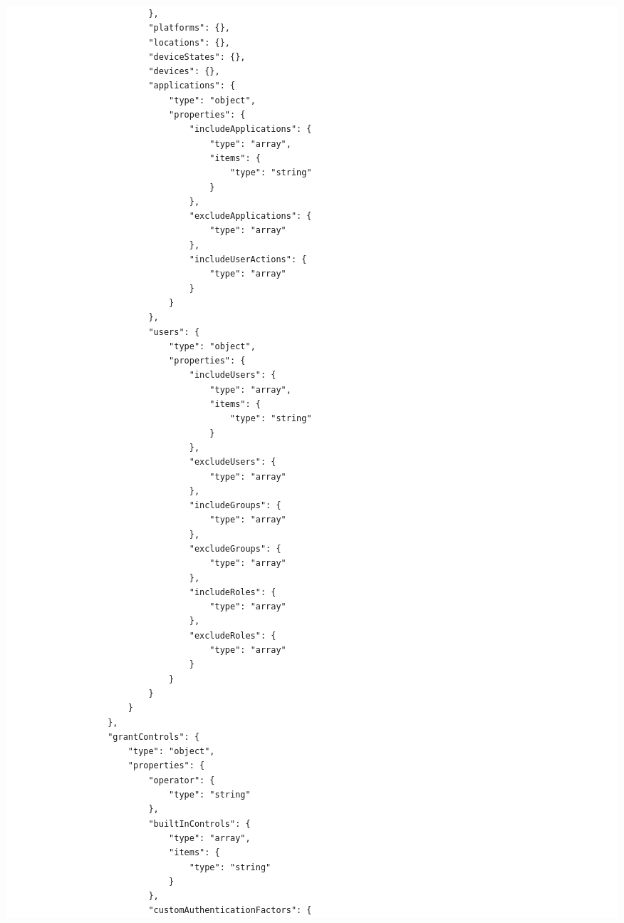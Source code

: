 ```
                            },
                            "platforms": {},
                            "locations": {},
                            "deviceStates": {},
                            "devices": {},
                            "applications": {
                                "type": "object",
                                "properties": {
                                    "includeApplications": {
                                        "type": "array",
                                        "items": {
                                            "type": "string"
                                        }
                                    },
                                    "excludeApplications": {
                                        "type": "array"
                                    },
                                    "includeUserActions": {
                                        "type": "array"
                                    }
                                }
                            },
                            "users": {
                                "type": "object",
                                "properties": {
                                    "includeUsers": {
                                        "type": "array",
                                        "items": {
                                            "type": "string"
                                        }
                                    },
                                    "excludeUsers": {
                                        "type": "array"
                                    },
                                    "includeGroups": {
                                        "type": "array"
                                    },
                                    "excludeGroups": {
                                        "type": "array"
                                    },
                                    "includeRoles": {
                                        "type": "array"
                                    },
                                    "excludeRoles": {
                                        "type": "array"
                                    }
                                }
                            }
                        }
                    },
                    "grantControls": {
                        "type": "object",
                        "properties": {
                            "operator": {
                                "type": "string"
                            },
                            "builtInControls": {
                                "type": "array",
                                "items": {
                                    "type": "string"
                                }
                            },
                            "customAuthenticationFactors": {
```